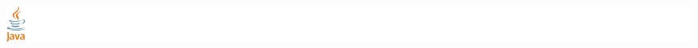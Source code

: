 <img src="https://github.com/AnasImloul/Leetcode-Solutions/blob/main/icons/java.svg" width="24px" align="center"/></a>&nbsp;&nbsp;&nbsp;&nbsp;<a href="./Rotate%20List/Rotate%20List.js">